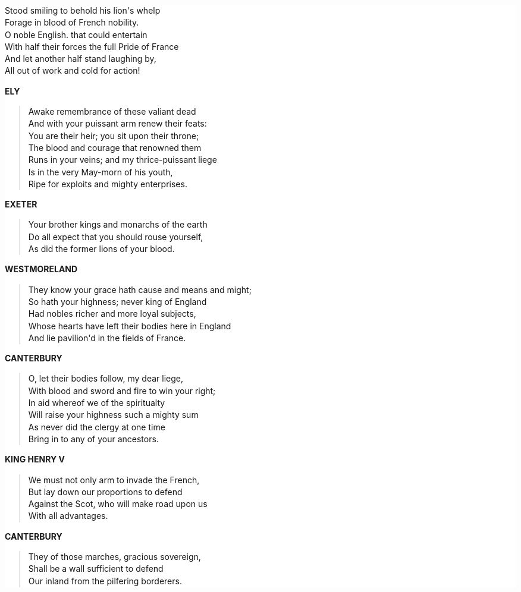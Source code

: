<A NAME=111>Stood smiling to behold his lion's whelp</A><br>
<A NAME=112>Forage in blood of French nobility.</A><br>
<A NAME=113>O noble English. that could entertain</A><br>
<A NAME=114>With half their forces the full Pride of France</A><br>
<A NAME=115>And let another half stand laughing by,</A><br>
<A NAME=116>All out of work and cold for action!</A><br>
</blockquote>

<A NAME=speech11><b>ELY</b></a>
<blockquote>
<A NAME=117>Awake remembrance of these valiant dead</A><br>
<A NAME=118>And with your puissant arm renew their feats:</A><br>
<A NAME=119>You are their heir; you sit upon their throne;</A><br>
<A NAME=120>The blood and courage that renowned them</A><br>
<A NAME=121>Runs in your veins; and my thrice-puissant liege</A><br>
<A NAME=122>Is in the very May-morn of his youth,</A><br>
<A NAME=123>Ripe for exploits and mighty enterprises.</A><br>
</blockquote>

<A NAME=speech12><b>EXETER</b></a>
<blockquote>
<A NAME=124>Your brother kings and monarchs of the earth</A><br>
<A NAME=125>Do all expect that you should rouse yourself,</A><br>
<A NAME=126>As did the former lions of your blood.</A><br>
</blockquote>

<A NAME=speech13><b>WESTMORELAND</b></a>
<blockquote>
<A NAME=127>They know your grace hath cause and means and might;</A><br>
<A NAME=128>So hath your highness; never king of England</A><br>
<A NAME=129>Had nobles richer and more loyal subjects,</A><br>
<A NAME=130>Whose hearts have left their bodies here in England</A><br>
<A NAME=131>And lie pavilion'd in the fields of France.</A><br>
</blockquote>

<A NAME=speech14><b>CANTERBURY</b></a>
<blockquote>
<A NAME=132>O, let their bodies follow, my dear liege,</A><br>
<A NAME=133>With blood and sword and fire to win your right;</A><br>
<A NAME=134>In aid whereof we of the spiritualty</A><br>
<A NAME=135>Will raise your highness such a mighty sum</A><br>
<A NAME=136>As never did the clergy at one time</A><br>
<A NAME=137>Bring in to any of your ancestors.</A><br>
</blockquote>

<A NAME=speech15><b>KING HENRY V</b></a>
<blockquote>
<A NAME=138>We must not only arm to invade the French,</A><br>
<A NAME=139>But lay down our proportions to defend</A><br>
<A NAME=140>Against the Scot, who will make road upon us</A><br>
<A NAME=141>With all advantages.</A><br>
</blockquote>

<A NAME=speech16><b>CANTERBURY</b></a>
<blockquote>
<A NAME=142>They of those marches, gracious sovereign,</A><br>
<A NAME=143>Shall be a wall sufficient to defend</A><br>
<A NAME=144>Our inland from the pilfering borderers.</A><br>
</blockquote>
